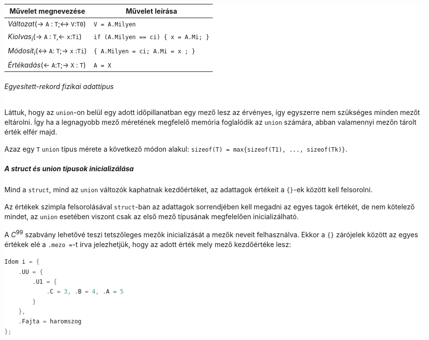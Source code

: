 | Művelet megnevezése                                     | Művelet leírása                     |
| ------------------------------------------------------- | ----------------------------------- |
| $Változat$($\to$ `A` : `T`;$\leftrightarrow$ `V`:`T0`)  | `V = A.Milyen`                      |
| $Kiolvas_i$($\to$ `A` : `T`,$\leftarrow$ `x`:`Ti`)      | `if (A.Milyen == ci) { x = A.Mi; }` |
| $Módosít_i$($\leftrightarrow$ `A`: `T`;$\to$ `x` :`Ti`) | `{ A.Milyen = ci; A.Mi = x ; }`     |
| $Értékadás$($\leftarrow$ `A`:`T`;$\to$ `X` : `T`)       | `A = X`                             |

###### Egyesített-rekord fizikai adattípus

Láttuk, hogy az `union`-on belül egy adott időpillanatban egy mező lesz az érvényes, így egyszerre nem szükséges minden mezőt eltárolni. Így ha a legnagyobb mező méretének megfelelő memória foglalódik az `union` számára, abban valamennyi mezőn tárolt érték elfér majd.

Azaz egy `T` `union` típus mérete a következő módon alakul: `sizeof(T) = max{sizeof(T1), ..., sizeof(Tk)}`.

##### A struct és union típusok inicializálása

Mind a `struct`, mind az `union` változók kaphatnak kezdőértéket, az adattagok értékeit a `{}`-ek között kell felsorolni.

Az értékek szimpla felsorolásával `struct`-ban az adattagok sorrendjében kell megadni az egyes tagok értékét, de nem kötelező mindet, az `union` esetében viszont csak az első mező típusának megfelelően inicializálható.

A $C^{99}$ szabvány lehetővé teszi tetszőleges mezők inicializását a mezők neveit felhasználva. Ekkor a `{}` zárójelek között az egyes értékek elé a `.mezo =`-t írva jelezhetjük, hogy az adott érték mely mező kezdőértéke lesz:

```c
Idom i = {
    .UU = {
        .U1 = {
            .C = 3, .B = 4, .A = 5
        }
    },
    .Fajta = haromszog
};
```
